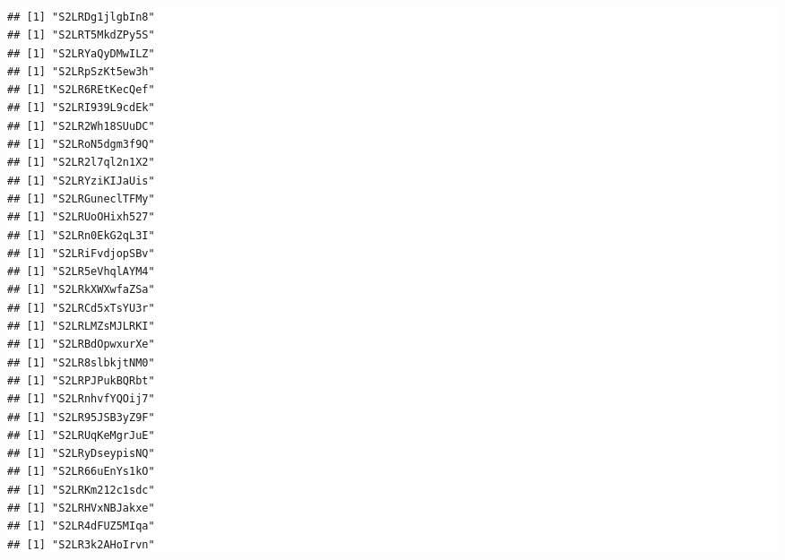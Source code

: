     ## [1] "S2LRDg1jlgbIn8"
    ## [1] "S2LRT5MkdZPy5S"
    ## [1] "S2LRYaQyDMwILZ"
    ## [1] "S2LRpSzKt5ew3h"
    ## [1] "S2LR6REtKecQef"
    ## [1] "S2LRI939L9cdEk"
    ## [1] "S2LR2Wh18SUuDC"
    ## [1] "S2LRoN5dgm3f9Q"
    ## [1] "S2LR2l7ql2n1X2"
    ## [1] "S2LRYziKIJaUis"
    ## [1] "S2LRGuneclTFMy"
    ## [1] "S2LRUoOHixh527"
    ## [1] "S2LRn0EkG2qL3I"
    ## [1] "S2LRiFvdjopSBv"
    ## [1] "S2LR5eVhqlAYM4"
    ## [1] "S2LRkXWXwfaZSa"
    ## [1] "S2LRCd5xTsYU3r"
    ## [1] "S2LRLMZsMJLRKI"
    ## [1] "S2LRBdOpwxurXe"
    ## [1] "S2LR8slbkjtNM0"
    ## [1] "S2LRPJPukBQRbt"
    ## [1] "S2LRnhvfYQOij7"
    ## [1] "S2LR95JSB3yZ9F"
    ## [1] "S2LRUqKeMgrJuE"
    ## [1] "S2LRyDseypisNQ"
    ## [1] "S2LR66uEnYs1kO"
    ## [1] "S2LRKm212c1sdc"
    ## [1] "S2LRHVxNBJakxe"
    ## [1] "S2LR4dFUZ5MIqa"
    ## [1] "S2LR3k2AHoIrvn"